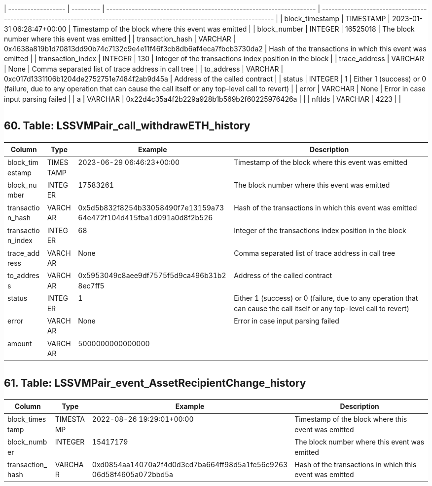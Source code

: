 | ------------------ | --------- | ------------------------------------------------------------------ | ---------------------------------------------------------------------------------------------------------------------- |
| block\_timestamp   | TIMESTAMP | 2023-01-31 06:28:47+00:00                                          | Timestamp of the block where this event was emitted                                                                    |
| block\_number      | INTEGER   | 16525018                                                           | The block number where this event was emitted                                                                          |
| transaction\_hash  | VARCHAR   | 0x4638a819b1d70813dd90b74c7132c9e4e11f46f3cb8db6af4eca7fbcb3730da2 | Hash of the transactions in which this event was emitted                                                               |
| transaction\_index | INTEGER   | 130                                                                | Integer of the transactions index position in the block                                                                |
| trace\_address     | VARCHAR   | None                                                               | Comma separated list of trace address in call tree                                                                     |
| to\_address        | VARCHAR   | 0xc017d1331106b1204de2752751e7484f2ab9d45a                         | Address of the called contract                                                                                         |
| status             | INTEGER   | 1                                                                  | Either 1 (success) or 0 (failure, due to any operation that can cause the call itself or any top-level call to revert) |
| error              | VARCHAR   | None                                                               | Error in case input parsing failed                                                                                     |
| a                  | VARCHAR   | 0x22d4c35a4f2b229a928b1b569b2f60225976426a                         |                                                                                                                        |
| nftIds             | VARCHAR   | 4223                                                               |                                                                                                                        |

## 60. Table: LSSVMPair\_call\_withdrawETH\_history

| Column             | Type      | Example                                                            | Description                                                                                                            |
| ------------------ | --------- | ------------------------------------------------------------------ | ---------------------------------------------------------------------------------------------------------------------- |
| block\_timestamp   | TIMESTAMP | 2023-06-29 06:46:23+00:00                                          | Timestamp of the block where this event was emitted                                                                    |
| block\_number      | INTEGER   | 17583261                                                           | The block number where this event was emitted                                                                          |
| transaction\_hash  | VARCHAR   | 0x5d5b832f8254b33058490f7e13159a7364e472f104d415fba1d091a0d8f2b526 | Hash of the transactions in which this event was emitted                                                               |
| transaction\_index | INTEGER   | 68                                                                 | Integer of the transactions index position in the block                                                                |
| trace\_address     | VARCHAR   | None                                                               | Comma separated list of trace address in call tree                                                                     |
| to\_address        | VARCHAR   | 0x5953049c8aee9df7575f5d9ca496b31b28ec7ff5                         | Address of the called contract                                                                                         |
| status             | INTEGER   | 1                                                                  | Either 1 (success) or 0 (failure, due to any operation that can cause the call itself or any top-level call to revert) |
| error              | VARCHAR   | None                                                               | Error in case input parsing failed                                                                                     |
| amount             | VARCHAR   | 5000000000000000                                                   |                                                                                                                        |

## 61. Table: LSSVMPair\_event\_AssetRecipientChange\_history

| Column            | Type      | Example                                                            | Description                                                  |
| ----------------- | --------- | ------------------------------------------------------------------ | ------------------------------------------------------------ |
| block\_timestamp  | TIMESTAMP | 2022-08-26 19:29:01+00:00                                          | Timestamp of the block where this event was emitted          |
| block\_number     | INTEGER   | 15417179                                                           | The block number where this event was emitted                |
| transaction\_hash | VARCHAR   | 0xd0854aa14070a2f4d0d3cd7ba664ff98d5a1fe56c926306d58f4605a072bbd5a | Hash of the transactions in which this event was emitted     |